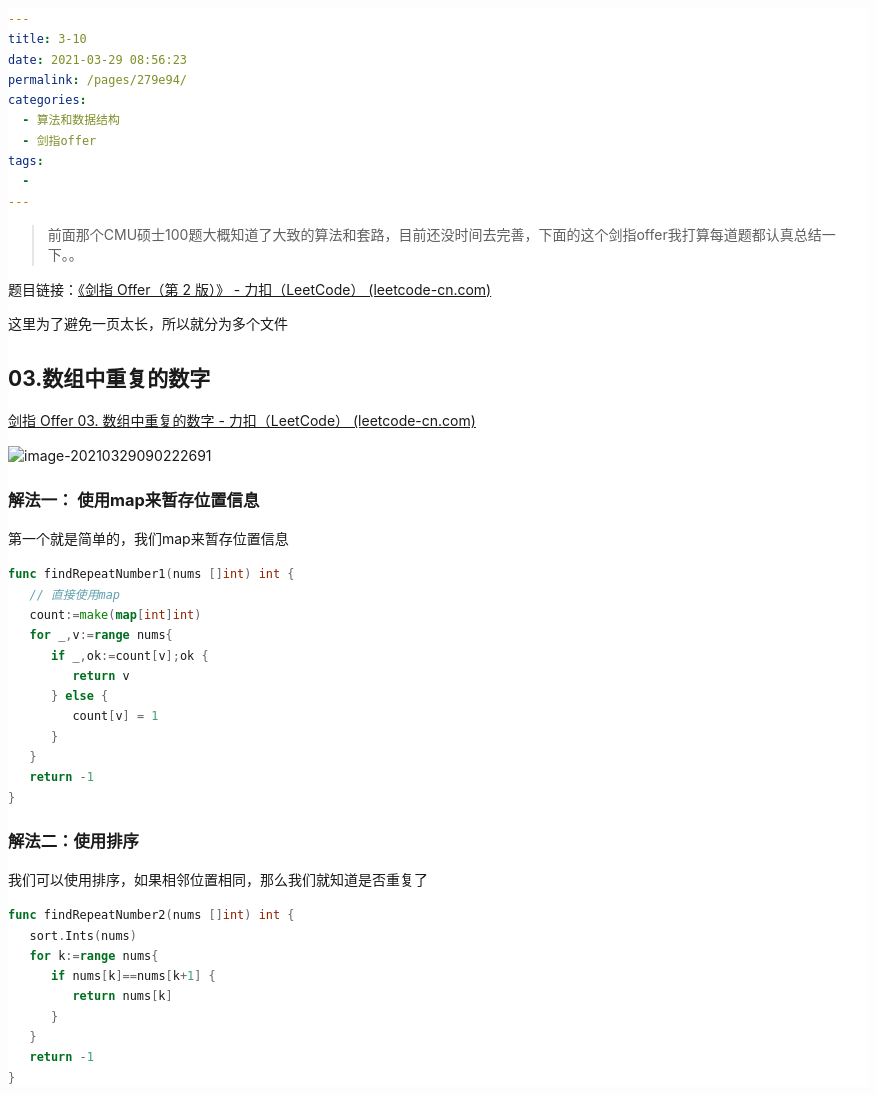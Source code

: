 ```yaml
---
title: 3-10
date: 2021-03-29 08:56:23
permalink: /pages/279e94/
categories:
  - 算法和数据结构
  - 剑指offer
tags:
  - 
---
```

> 前面那个CMU硕士100题大概知道了大致的算法和套路，目前还没时间去完善，下面的这个剑指offer我打算每道题都认真总结一下。。

题目链接：[《剑指 Offer（第 2 版）》 - 力扣（LeetCode） (leetcode-cn.com)](https://leetcode-cn.com/problemset/lcof/)

这里为了避免一页太长，所以就分为多个文件

## 03.数组中重复的数字

[剑指 Offer 03. 数组中重复的数字 - 力扣（LeetCode） (leetcode-cn.com)](https://leetcode-cn.com/problems/shu-zu-zhong-zhong-fu-de-shu-zi-lcof/)

![image-20210329090222691](https://img.xiaoyou66.com/2021/03/29/d9c9845db3283.png)

### 解法一： 使用map来暂存位置信息

第一个就是简单的，我们map来暂存位置信息

```go
func findRepeatNumber1(nums []int) int {
   // 直接使用map
   count:=make(map[int]int)
   for _,v:=range nums{
      if _,ok:=count[v];ok {
         return v
      } else {
         count[v] = 1
      }
   }
   return -1
}
```

### 解法二：使用排序

我们可以使用排序，如果相邻位置相同，那么我们就知道是否重复了

```go
func findRepeatNumber2(nums []int) int {
   sort.Ints(nums)
   for k:=range nums{
      if nums[k]==nums[k+1] {
         return nums[k]
      }
   }
   return -1
}
```
